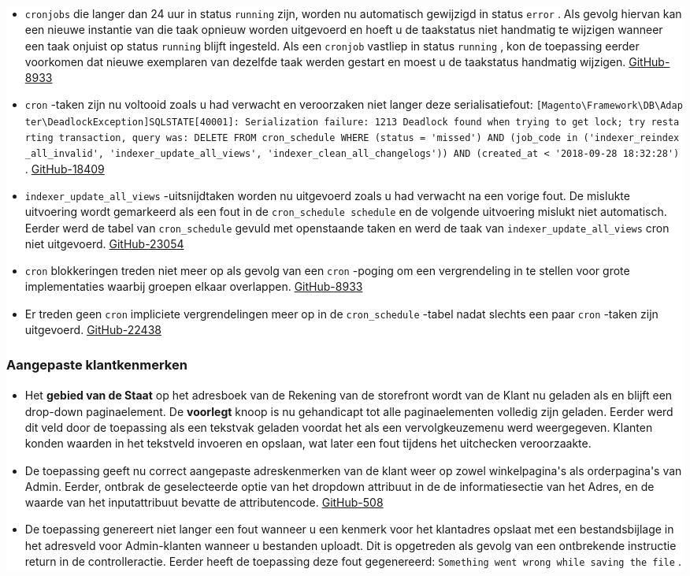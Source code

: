 

* `cronjobs` die langer dan 24 uur in status `running` zijn, worden nu automatisch gewijzigd in status `error` .  Als gevolg hiervan kan een nieuwe instantie van die taak opnieuw worden uitgevoerd en hoeft u de taakstatus niet handmatig te wijzigen wanneer een taak onjuist op status `running` blijft ingesteld. Als een `cronjob` vastliep in status `running` , kon de toepassing eerder voorkomen dat nieuwe exemplaren van dezelfde taak werden gestart en moest u de taakstatus handmatig wijzigen. [ GitHub-8933 ](https://github.com/magento/magento2/issues/8933)



* `cron` -taken zijn nu voltooid zoals u had verwacht en veroorzaken niet langer deze serialisatiefout: `[Magento\Framework\DB\Adapter\DeadlockException]SQLSTATE[40001]: Serialization failure: 1213 Deadlock found when trying to get lock; try restarting transaction, query was: DELETE FROM cron_schedule WHERE (status = 'missed') AND (job_code in ('indexer_reindex_all_invalid', 'indexer_update_all_views', 'indexer_clean_all_changelogs')) AND (created_at < '2018-09-28 18:32:28')` . [ GitHub-18409 ](https://github.com/magento/magento2/issues/18409)



* `indexer_update_all_views` -uitsnijdtaken worden nu uitgevoerd zoals u had verwacht na een vorige fout. De mislukte uitvoering wordt gemarkeerd als een fout in de `cron_schedule schedule` en de volgende uitvoering mislukt niet automatisch. Eerder werd de tabel van `cron_schedule` gevuld met openstaande taken en werd de taak van `indexer_update_all_views` cron niet uitgevoerd. [ GitHub-23054 ](https://github.com/magento/magento2/issues/23054)



* `cron` blokkeringen treden niet meer op als gevolg van een `cron` -poging om een vergrendeling in te stellen voor grote implementaties waarbij groepen elkaar overlappen. [ GitHub-8933 ](https://github.com/magento/magento2/issues/8933)



* Er treden geen `cron` impliciete vergrendelingen meer op in de `cron_schedule` -tabel nadat slechts een paar `cron` -taken zijn uitgevoerd. [ GitHub-22438 ](https://github.com/magento/magento2/issues/22438)

### Aangepaste klantkenmerken



* Het **gebied van de Staat** op het adresboek van de Rekening van de storefront wordt van de Klant nu geladen als en blijft een drop-down paginaelement. De **voorlegt** knoop is nu gehandicapt tot alle paginaelementen volledig zijn geladen. Eerder werd dit veld door de toepassing als een tekstvak geladen voordat het als een vervolgkeuzemenu werd weergegeven. Klanten konden waarden in het tekstveld invoeren en opslaan, wat later een fout tijdens het uitchecken veroorzaakte.



* De toepassing geeft nu correct aangepaste adreskenmerken van de klant weer op zowel winkelpagina&#39;s als orderpagina&#39;s van Admin. Eerder, ontbrak de geselecteerde optie van het dropdown attribuut in de de informatiesectie van het Adres, en de waarde van het inputattribuut bevatte de attributencode. [ GitHub-508 ](https://github.com/magento/partners-magento2ee/issues/508)



* De toepassing genereert niet langer een fout wanneer u een kenmerk voor het klantadres opslaat met een bestandsbijlage in het adresveld voor Admin-klanten wanneer u bestanden uploadt. Dit is opgetreden als gevolg van een ontbrekende instructie return in de controlleractie. Eerder heeft de toepassing deze fout gegenereerd: `Something went wrong while saving the file` .
